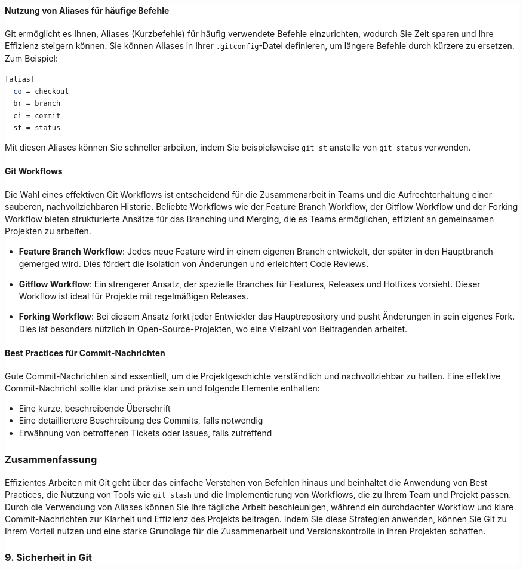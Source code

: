 #### Nutzung von Aliases für häufige Befehle
Git ermöglicht es Ihnen, Aliases (Kurzbefehle) für häufig verwendete Befehle einzurichten, wodurch Sie Zeit sparen und Ihre Effizienz steigern können. Sie können Aliases in Ihrer `.gitconfig`-Datei definieren, um längere Befehle durch kürzere zu ersetzen. Zum Beispiel:

```bash
[alias]
  co = checkout
  br = branch
  ci = commit
  st = status
```

Mit diesen Aliases können Sie schneller arbeiten, indem Sie beispielsweise `git st` anstelle von `git status` verwenden.

#### Git Workflows
Die Wahl eines effektiven Git Workflows ist entscheidend für die Zusammenarbeit in Teams und die Aufrechterhaltung einer sauberen, nachvollziehbaren Historie. Beliebte Workflows wie der Feature Branch Workflow, der Gitflow Workflow und der Forking Workflow bieten strukturierte Ansätze für das Branching und Merging, die es Teams ermöglichen, effizient an gemeinsamen Projekten zu arbeiten.

- **Feature Branch Workflow**: Jedes neue Feature wird in einem eigenen Branch entwickelt, der später in den Hauptbranch gemerged wird. Dies fördert die Isolation von Änderungen und erleichtert Code Reviews.

- **Gitflow Workflow**: Ein strengerer Ansatz, der spezielle Branches für Features, Releases und Hotfixes vorsieht. Dieser Workflow ist ideal für Projekte mit regelmäßigen Releases.

- **Forking Workflow**: Bei diesem Ansatz forkt jeder Entwickler das Hauptrepository und pusht Änderungen in sein eigenes Fork. Dies ist besonders nützlich in Open-Source-Projekten, wo eine Vielzahl von Beitragenden arbeitet.

#### Best Practices für Commit-Nachrichten
Gute Commit-Nachrichten sind essentiell, um die Projektgeschichte verständlich und nachvollziehbar zu halten. Eine effektive Commit-Nachricht sollte klar und präzise sein und folgende Elemente enthalten:

- Eine kurze, beschreibende Überschrift
- Eine detailliertere Beschreibung des Commits, falls notwendig
- Erwähnung von betroffenen Tickets oder Issues, falls zutreffend

### Zusammenfassung
Effizientes Arbeiten mit Git geht über das einfache Verstehen von Befehlen hinaus und beinhaltet die Anwendung von Best Practices, die Nutzung von Tools wie `git stash` und die Implementierung von Workflows, die zu Ihrem Team und Projekt passen. Durch die Verwendung von Aliases können Sie Ihre tägliche Arbeit beschleunigen, während ein durchdachter Workflow und klare Commit-Nachrichten zur Klarheit und Effizienz des Projekts beitragen. Indem Sie diese Strategien anwenden, können Sie Git zu Ihrem Vorteil nutzen und eine starke Grundlage für die Zusammenarbeit und Versionskontrolle in Ihren Projekten schaffen.




### 9. Sicherheit in Git
